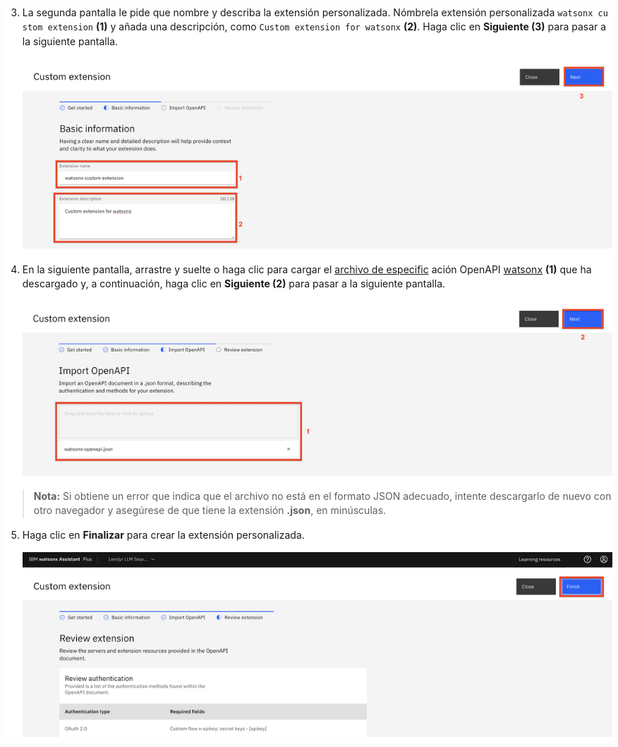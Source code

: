 3.  La segunda pantalla le pide que nombre y describa la extensión personalizada. Nómbrela extensión personalizada `watsonx custom extension` **(1)** y añada una descripción, como `Custom extension for watsonx` **(2)**. Haga clic en **Siguiente (3)** para pasar a la siguiente pantalla.

    ![](./images/207/watsonx-extension.png)

4.  En la siguiente pantalla, arrastre y suelte o haga clic para cargar el [archivo de especific](https://ibm.seismic.com/app?ContentId=8481fd6e-c038-4313-b213-7f160f0c35c3) ación OpenAPI [watsonx](https://ibm.seismic.com/app?ContentId=8481fd6e-c038-4313-b213-7f160f0c35c3) **(1)** que ha descargado y, a continuación, haga clic en **Siguiente (2)** para pasar a la siguiente pantalla.

    ![](./images/207/upload-watsonx-api.png)

> **Nota:** Si obtiene un error que indica que el archivo no está en el formato JSON adecuado, intente descargarlo de nuevo con otro navegador y asegúrese de que tiene la extensión **.json**, en minúsculas.

5.  Haga clic en **Finalizar** para crear la extensión personalizada.

    ![](./images/207/watsonx-finish.png)
